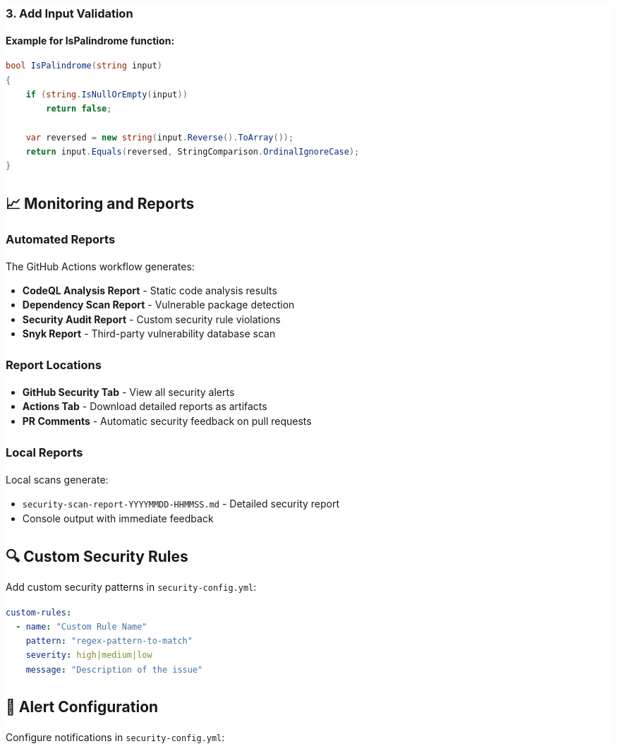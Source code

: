 ### 3. Add Input Validation

**Example for IsPalindrome function:**
```csharp
bool IsPalindrome(string input)
{
    if (string.IsNullOrEmpty(input))
        return false;
        
    var reversed = new string(input.Reverse().ToArray());
    return input.Equals(reversed, StringComparison.OrdinalIgnoreCase);
}
```

## 📈 Monitoring and Reports

### Automated Reports

The GitHub Actions workflow generates:
- **CodeQL Analysis Report** - Static code analysis results
- **Dependency Scan Report** - Vulnerable package detection
- **Security Audit Report** - Custom security rule violations
- **Snyk Report** - Third-party vulnerability database scan

### Report Locations

- **GitHub Security Tab** - View all security alerts
- **Actions Tab** - Download detailed reports as artifacts
- **PR Comments** - Automatic security feedback on pull requests

### Local Reports

Local scans generate:
- `security-scan-report-YYYYMMDD-HHMMSS.md` - Detailed security report
- Console output with immediate feedback

## 🔍 Custom Security Rules

Add custom security patterns in `security-config.yml`:

```yaml
custom-rules:
  - name: "Custom Rule Name"
    pattern: "regex-pattern-to-match"
    severity: high|medium|low
    message: "Description of the issue"
```

## 🚨 Alert Configuration

Configure notifications in `security-config.yml`:
